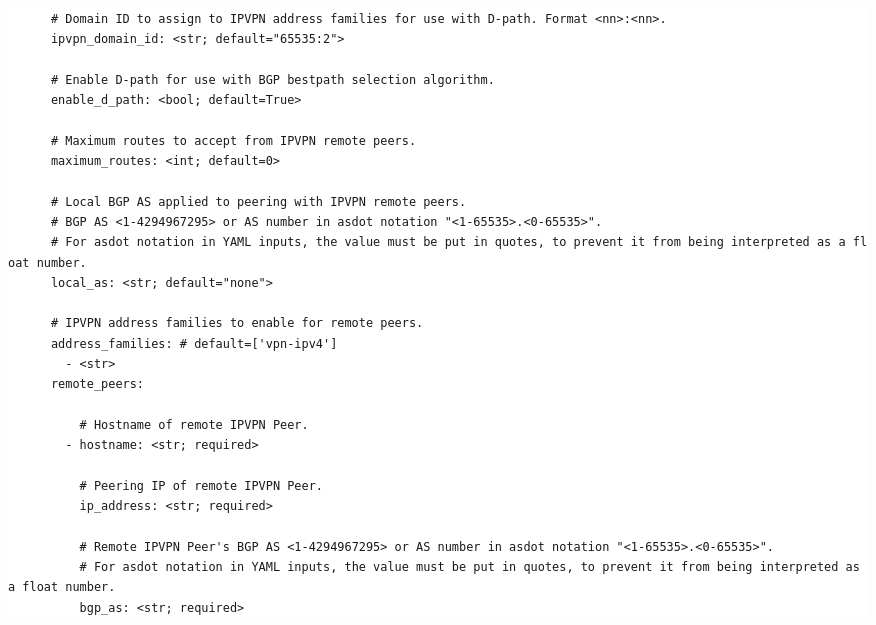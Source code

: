           # Domain ID to assign to IPVPN address families for use with D-path. Format <nn>:<nn>.
          ipvpn_domain_id: <str; default="65535:2">

          # Enable D-path for use with BGP bestpath selection algorithm.
          enable_d_path: <bool; default=True>

          # Maximum routes to accept from IPVPN remote peers.
          maximum_routes: <int; default=0>

          # Local BGP AS applied to peering with IPVPN remote peers.
          # BGP AS <1-4294967295> or AS number in asdot notation "<1-65535>.<0-65535>".
          # For asdot notation in YAML inputs, the value must be put in quotes, to prevent it from being interpreted as a float number.
          local_as: <str; default="none">

          # IPVPN address families to enable for remote peers.
          address_families: # default=['vpn-ipv4']
            - <str>
          remote_peers:

              # Hostname of remote IPVPN Peer.
            - hostname: <str; required>

              # Peering IP of remote IPVPN Peer.
              ip_address: <str; required>

              # Remote IPVPN Peer's BGP AS <1-4294967295> or AS number in asdot notation "<1-65535>.<0-65535>".
              # For asdot notation in YAML inputs, the value must be put in quotes, to prevent it from being interpreted as a float number.
              bgp_as: <str; required>

